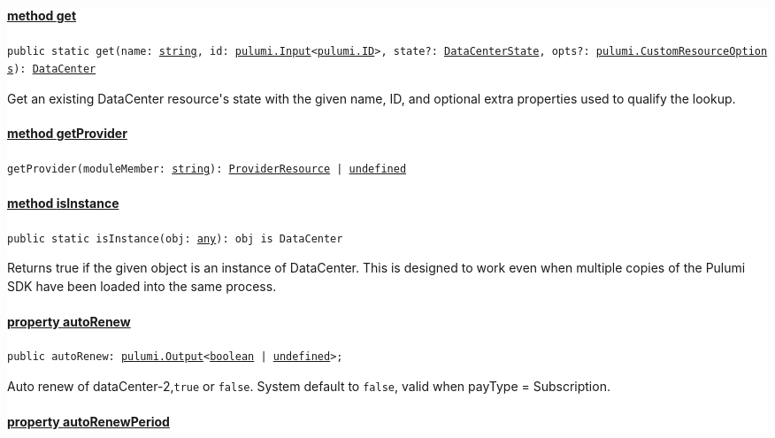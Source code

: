 <h4 class="pdoc-member-header" id="DataCenter-get">
<a class="pdoc-child-name" href="https://github.com/pulumi/pulumi-alicloud/blob/defe40500a6bcc54fb2373512cd0091abe87d61b/sdk/nodejs/cassandra/dataCenter.ts#L33">method <b>get</b></a>
</h4>


<pre class="highlight"><code><span class='kd'>public static </span>get(name: <span class='kd'><a href='https://developer.mozilla.org/en-US/docs/Web/JavaScript/Reference/Global_Objects/String'>string</a></span>, id: <a href='/docs/reference/pkg/nodejs/pulumi/pulumi/#Input'>pulumi.Input</a>&lt;<a href='/docs/reference/pkg/nodejs/pulumi/pulumi/#ID'>pulumi.ID</a>&gt;, state?: <a href='#DataCenterState'>DataCenterState</a>, opts?: <a href='/docs/reference/pkg/nodejs/pulumi/pulumi/#CustomResourceOptions'>pulumi.CustomResourceOptions</a>): <a href='#DataCenter'>DataCenter</a></code></pre>


Get an existing DataCenter resource's state with the given name, ID, and optional extra
properties used to qualify the lookup.

<h4 class="pdoc-member-header" id="DataCenter-getProvider">
<a class="pdoc-child-name" href="https://github.com/pulumi/pulumi-alicloud/blob/defe40500a6bcc54fb2373512cd0091abe87d61b/sdk/nodejs/cassandra/dataCenter.ts#L23">method <b>getProvider</b></a>
</h4>


<pre class="highlight"><code><span class='kd'></span>getProvider(moduleMember: <span class='kd'><a href='https://developer.mozilla.org/en-US/docs/Web/JavaScript/Reference/Global_Objects/String'>string</a></span>): <a href='/docs/reference/pkg/nodejs/pulumi/pulumi/#ProviderResource'>ProviderResource</a> | <span class='kd'><a href='https://developer.mozilla.org/en-US/docs/Web/JavaScript/Reference/Global_Objects/undefined'>undefined</a></span></code></pre>

<h4 class="pdoc-member-header" id="DataCenter-isInstance">
<a class="pdoc-child-name" href="https://github.com/pulumi/pulumi-alicloud/blob/defe40500a6bcc54fb2373512cd0091abe87d61b/sdk/nodejs/cassandra/dataCenter.ts#L44">method <b>isInstance</b></a>
</h4>


<pre class="highlight"><code><span class='kd'>public static </span>isInstance(obj: <span class='kd'><a href='https://www.typescriptlang.org/docs/handbook/basic-types.html#any'>any</a></span>): obj is DataCenter</code></pre>


Returns true if the given object is an instance of DataCenter.  This is designed to work even
when multiple copies of the Pulumi SDK have been loaded into the same process.

<h4 class="pdoc-member-header" id="DataCenter-autoRenew">
<a class="pdoc-child-name" href="https://github.com/pulumi/pulumi-alicloud/blob/defe40500a6bcc54fb2373512cd0091abe87d61b/sdk/nodejs/cassandra/dataCenter.ts#L54">property <b>autoRenew</b></a>
</h4>

<pre class="highlight"><code><span class='kd'>public </span>autoRenew: <a href='/docs/reference/pkg/nodejs/pulumi/pulumi/#Output'>pulumi.Output</a>&lt;<span class='kd'><a href='https://developer.mozilla.org/en-US/docs/Web/JavaScript/Reference/Global_Objects/Boolean'>boolean</a></span> | <span class='kd'><a href='https://developer.mozilla.org/en-US/docs/Web/JavaScript/Reference/Global_Objects/undefined'>undefined</a></span>&gt;;</code></pre>

Auto renew of dataCenter-2,`true` or `false`. System default to `false`, valid when payType = Subscription.

<h4 class="pdoc-member-header" id="DataCenter-autoRenewPeriod">
<a class="pdoc-child-name" href="https://github.com/pulumi/pulumi-alicloud/blob/defe40500a6bcc54fb2373512cd0091abe87d61b/sdk/nodejs/cassandra/dataCenter.ts#L58">property <b>autoRenewPeriod</b></a>
</h4>
